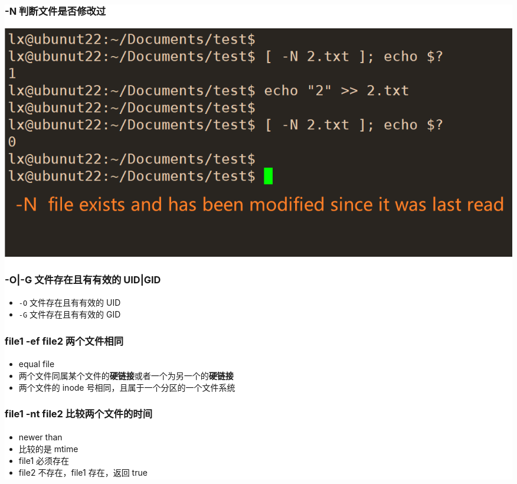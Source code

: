       
### -N 判断文件是否修改过  
![](img/2023-03-29-12-12-51.png)  
      
      
### -O|-G 文件存在且有有效的 UID|GID  
- `-O` 文件存在且有有效的 UID  
- `-G` 文件存在且有有效的 GID  
      
### file1 -ef file2 两个文件相同  
- equal file  
- 两个文件同属某个文件的**硬链接**或者一个为另一个的**硬链接**  
- 两个文件的 inode 号相同，且属于一个分区的一个文件系统  
      
### file1 -nt file2 比较两个文件的时间  
- newer than  
- 比较的是 mtime  
- file1 必须存在  
- file2 不存在，file1 存在，返回 true  
      
